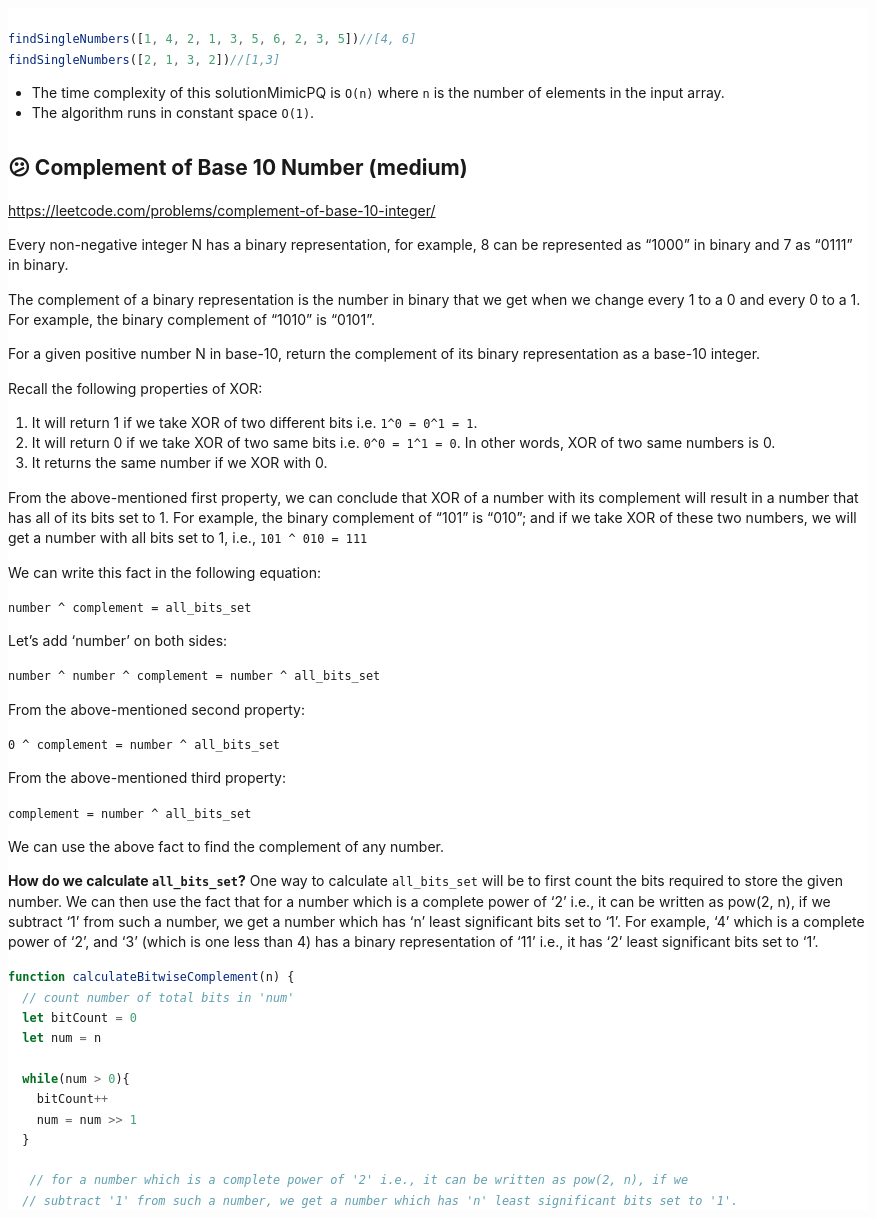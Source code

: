 ````js

findSingleNumbers([1, 4, 2, 1, 3, 5, 6, 2, 3, 5])//[4, 6]
findSingleNumbers([2, 1, 3, 2])//[1,3]
````
- The time complexity of this solutionMimicPQ is `O(n)` where `n` is the number of elements in the input array.
- The algorithm runs in constant space `O(1)`.
## 😕 Complement of Base 10 Number (medium)
https://leetcode.com/problems/complement-of-base-10-integer/

Every non-negative integer N has a binary representation, for example, 8 can be represented as “1000” in binary and 7 as “0111” in binary.

The complement of a binary representation is the number in binary that we get when we change every 1 to a 0 and every 0 to a 1. For example, the binary complement of “1010” is “0101”.

For a given positive number N in base-10, return the complement of its binary representation as a base-10 integer.

Recall the following properties of XOR:
1. It will return 1 if we take XOR of two different bits i.e. `1^0 = 0^1 = 1`.
2. It will return 0 if we take XOR of two same bits i.e. `0^0 = 1^1 = 0`. In other words, XOR of two same numbers is 0.
3. It returns the same number if we XOR with 0.

From the above-mentioned first property, we can conclude that XOR of a number with its complement will result in a number that has all of its bits set to 1. For example, the binary complement of “101” is “010”; and if we take XOR of these two numbers, we will get a number with all bits set to 1, i.e., `101 ^ 010 = 111`

We can write this fact in the following equation:

`number ^ complement = all_bits_set`

Let’s add ‘number’ on both sides:

`number ^ number ^ complement = number ^ all_bits_set`

From the above-mentioned second property:

`0 ^ complement = number ^ all_bits_set`

From the above-mentioned third property:

`complement = number ^ all_bits_set`

We can use the above fact to find the complement of any number.

<b>How do we calculate `all_bits_set`?</b> One way to calculate `all_bits_set` will be to first count the bits required to store the given number. We can then use the fact that for a number which is a complete power of ‘2’ i.e., it can be written as pow(2, n), if we subtract ‘1’ from such a number, we get a number which has ‘n’ least significant bits set to ‘1’. For example, ‘4’ which is a complete power of ‘2’, and ‘3’ (which is one less than 4) has a binary representation of ‘11’ i.e., it has ‘2’ least significant bits set to ‘1’.

````js
function calculateBitwiseComplement(n) {
  // count number of total bits in 'num'
  let bitCount = 0
  let num = n
  
  while(num > 0){
    bitCount++
    num = num >> 1
  }
  
   // for a number which is a complete power of '2' i.e., it can be written as pow(2, n), if we
  // subtract '1' from such a number, we get a number which has 'n' least significant bits set to '1'.
````